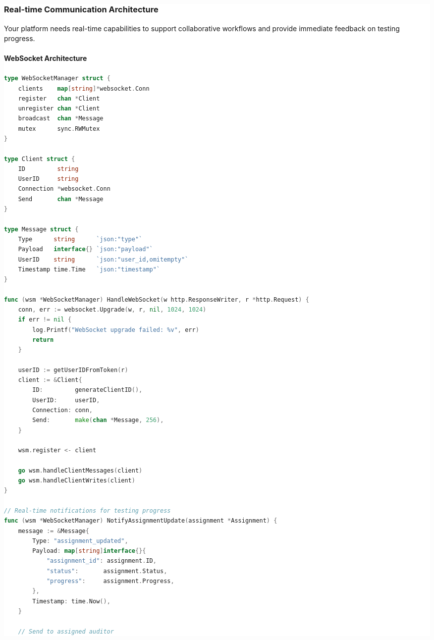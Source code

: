 ### Real-time Communication Architecture

Your platform needs real-time capabilities to support collaborative workflows and provide immediate feedback on testing progress.

#### WebSocket Architecture

```go
type WebSocketManager struct {
    clients    map[string]*websocket.Conn
    register   chan *Client
    unregister chan *Client
    broadcast  chan *Message
    mutex      sync.RWMutex
}

type Client struct {
    ID         string
    UserID     string
    Connection *websocket.Conn
    Send       chan *Message
}

type Message struct {
    Type      string      `json:"type"`
    Payload   interface{} `json:"payload"`
    UserID    string      `json:"user_id,omitempty"`
    Timestamp time.Time   `json:"timestamp"`
}

func (wsm *WebSocketManager) HandleWebSocket(w http.ResponseWriter, r *http.Request) {
    conn, err := websocket.Upgrade(w, r, nil, 1024, 1024)
    if err != nil {
        log.Printf("WebSocket upgrade failed: %v", err)
        return
    }
    
    userID := getUserIDFromToken(r)
    client := &Client{
        ID:         generateClientID(),
        UserID:     userID,
        Connection: conn,
        Send:       make(chan *Message, 256),
    }
    
    wsm.register <- client
    
    go wsm.handleClientMessages(client)
    go wsm.handleClientWrites(client)
}

// Real-time notifications for testing progress
func (wsm *WebSocketManager) NotifyAssignmentUpdate(assignment *Assignment) {
    message := &Message{
        Type: "assignment_updated",
        Payload: map[string]interface{}{
            "assignment_id": assignment.ID,
            "status":       assignment.Status,
            "progress":     assignment.Progress,
        },
        Timestamp: time.Now(),
    }
    
    // Send to assigned auditor
```